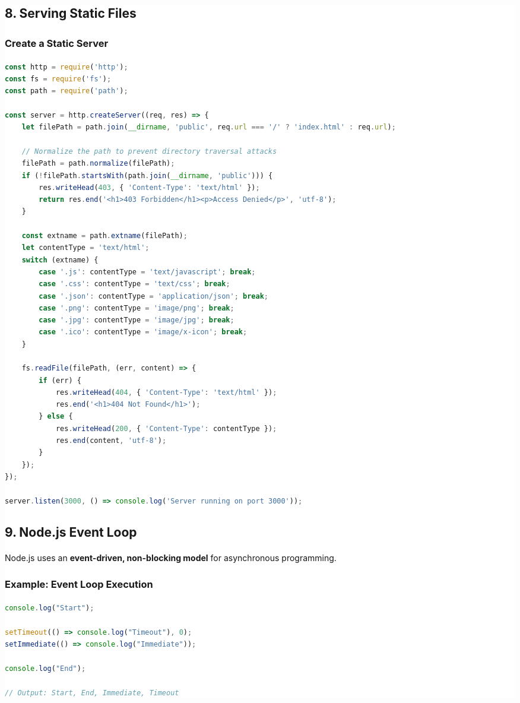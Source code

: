 ```js
```

## **8. Serving Static Files**
### **Create a Static Server**
```js
const http = require('http');
const fs = require('fs');
const path = require('path');

const server = http.createServer((req, res) => {
    let filePath = path.join(__dirname, 'public', req.url === '/' ? 'index.html' : req.url);

    // Normalize the path to prevent directory traversal attacks
    filePath = path.normalize(filePath);
    if (!filePath.startsWith(path.join(__dirname, 'public'))) {
        res.writeHead(403, { 'Content-Type': 'text/html' });
        return res.end('<h1>403 Forbidden</h1><p>Access Denied</p>', 'utf-8');
    }

    const extname = path.extname(filePath);
    let contentType = 'text/html';
    switch (extname) {
        case '.js': contentType = 'text/javascript'; break;
        case '.css': contentType = 'text/css'; break;
        case '.json': contentType = 'application/json'; break;
        case '.png': contentType = 'image/png'; break;
        case '.jpg': contentType = 'image/jpg'; break;
        case '.ico': contentType = 'image/x-icon'; break;
    }

    fs.readFile(filePath, (err, content) => {
        if (err) {
            res.writeHead(404, { 'Content-Type': 'text/html' });
            res.end('<h1>404 Not Found</h1>');
        } else {
            res.writeHead(200, { 'Content-Type': contentType });
            res.end(content, 'utf-8');
        }
    });
});

server.listen(3000, () => console.log('Server running on port 3000'));
```

## **9. Node.js Event Loop**
Node.js uses an **event-driven, non-blocking model** for asynchronous programming.

### **Example: Event Loop Execution**
```js
console.log("Start");

setTimeout(() => console.log("Timeout"), 0);
setImmediate(() => console.log("Immediate"));

console.log("End");

// Output: Start, End, Immediate, Timeout
```
